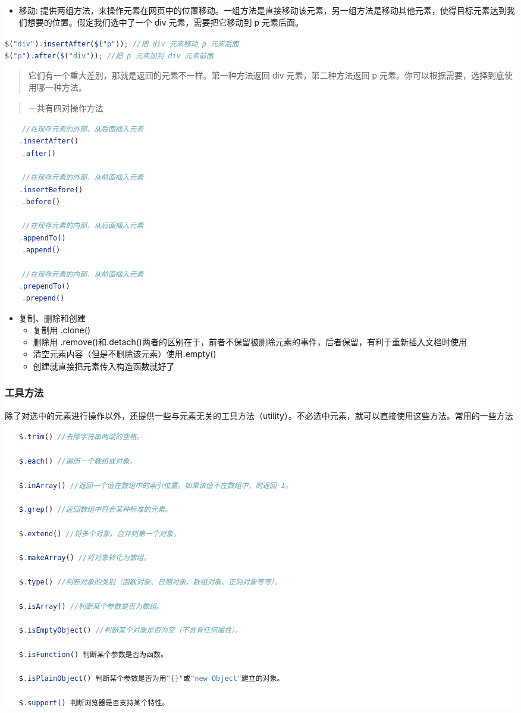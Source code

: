 - 移动:
  提供两组方法，来操作元素在网页中的位置移动。一组方法是直接移动该元素，另一组方法是移动其他元素，使得目标元素达到我们想要的位置。假定我们选中了一个 div 元素，需要把它移动到 p 元素后面。

```javascript
$("div").insertAfter($("p")); //把 div 元素移动 p 元素后面
$("p").after($("div")); //把 p 元素加到 div 元素前面
```

> 它们有一个重大差别，那就是返回的元素不一样。第一种方法返回 div 元素，第二种方法返回 p 元素。你可以根据需要，选择到底使用哪一种方法。

> 一共有四对操作方法

```javascript
    //在现存元素的外部，从后面插入元素
　　.insertAfter()
    .after()

    //在现存元素的外部，从前面插入元素
　　.insertBefore()
    .before()

    //在现存元素的内部，从后面插入元素
　　.appendTo()
    .append()

    //在现存元素的内部，从前面插入元素
　　.prependTo()
    .prepend()
```

- 复制、删除和创建
  - 复制用 .clone()
  - 删除用 .remove()和.detach()两者的区别在于，前者不保留被删除元素的事件，后者保留，有利于重新插入文档时使用
  - 清空元素内容（但是不删除该元素）使用.empty()
  - 创建就直接把元素传入构造函数就好了

### 工具方法

除了对选中的元素进行操作以外，还提供一些与元素无关的工具方法（utility）。不必选中元素，就可以直接使用这些方法。常用的一些方法

```javascript
　　$.trim() //去除字符串两端的空格。

　　$.each() //遍历一个数组或对象。

　　$.inArray() //返回一个值在数组中的索引位置。如果该值不在数组中，则返回-1。

　　$.grep() //返回数组中符合某种标准的元素。

　　$.extend() //将多个对象，合并到第一个对象。

　　$.makeArray() //将对象转化为数组。

　　$.type() //判断对象的类别（函数对象、日期对象、数组对象、正则对象等等）。

　　$.isArray() //判断某个参数是否为数组。

　　$.isEmptyObject() //判断某个对象是否为空（不含有任何属性）。

　　$.isFunction() 判断某个参数是否为函数。

　　$.isPlainObject() 判断某个参数是否为用"{}"或"new Object"建立的对象。

　　$.support() 判断浏览器是否支持某个特性。
```
